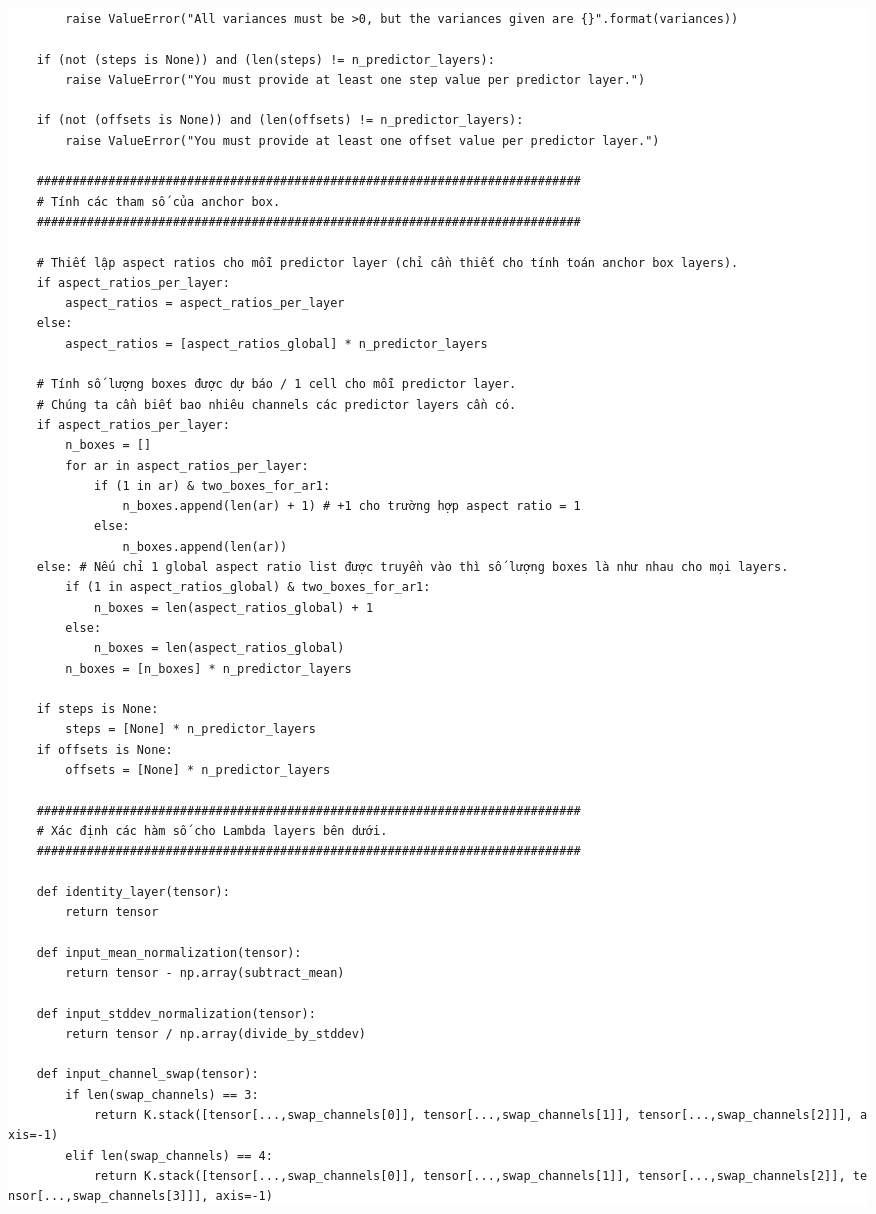 ```{python}
        raise ValueError("All variances must be >0, but the variances given are {}".format(variances))

    if (not (steps is None)) and (len(steps) != n_predictor_layers):
        raise ValueError("You must provide at least one step value per predictor layer.")

    if (not (offsets is None)) and (len(offsets) != n_predictor_layers):
        raise ValueError("You must provide at least one offset value per predictor layer.")

    ############################################################################
    # Tính các tham số của anchor box.
    ############################################################################

    # Thiết lập aspect ratios cho mỗi predictor layer (chỉ cần thiết cho tính toán anchor box layers).
    if aspect_ratios_per_layer:
        aspect_ratios = aspect_ratios_per_layer
    else:
        aspect_ratios = [aspect_ratios_global] * n_predictor_layers

    # Tính số lượng boxes được dự báo / 1 cell cho mỗi predictor layer.
    # Chúng ta cần biết bao nhiêu channels các predictor layers cần có.
    if aspect_ratios_per_layer:
        n_boxes = []
        for ar in aspect_ratios_per_layer:
            if (1 in ar) & two_boxes_for_ar1:
                n_boxes.append(len(ar) + 1) # +1 cho trường hợp aspect ratio = 1
            else:
                n_boxes.append(len(ar))
    else: # Nếu chỉ 1 global aspect ratio list được truyền vào thì số lượng boxes là như nhau cho mọi layers.
        if (1 in aspect_ratios_global) & two_boxes_for_ar1:
            n_boxes = len(aspect_ratios_global) + 1
        else:
            n_boxes = len(aspect_ratios_global)
        n_boxes = [n_boxes] * n_predictor_layers

    if steps is None:
        steps = [None] * n_predictor_layers
    if offsets is None:
        offsets = [None] * n_predictor_layers

    ############################################################################
    # Xác định các hàm số cho Lambda layers bên dưới.
    ############################################################################

    def identity_layer(tensor):
        return tensor

    def input_mean_normalization(tensor):
        return tensor - np.array(subtract_mean)

    def input_stddev_normalization(tensor):
        return tensor / np.array(divide_by_stddev)

    def input_channel_swap(tensor):
        if len(swap_channels) == 3:
            return K.stack([tensor[...,swap_channels[0]], tensor[...,swap_channels[1]], tensor[...,swap_channels[2]]], axis=-1)
        elif len(swap_channels) == 4:
            return K.stack([tensor[...,swap_channels[0]], tensor[...,swap_channels[1]], tensor[...,swap_channels[2]], tensor[...,swap_channels[3]]], axis=-1)

```